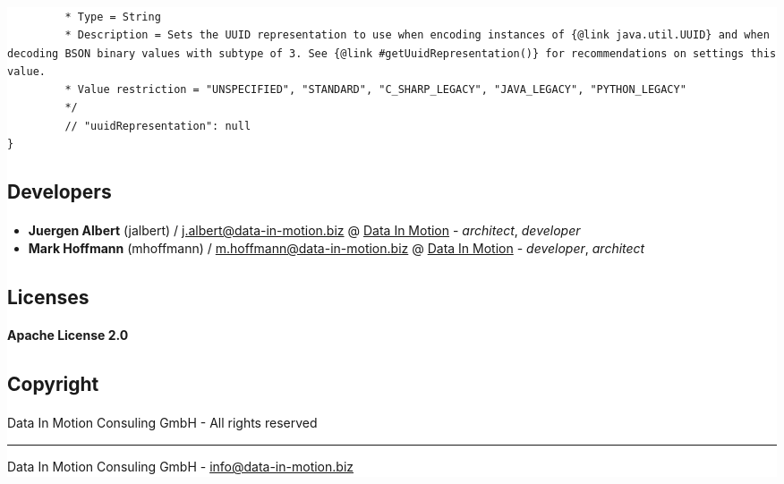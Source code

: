 ```
         * Type = String
         * Description = Sets the UUID representation to use when encoding instances of {@link java.util.UUID} and when decoding BSON binary values with subtype of 3. See {@link #getUuidRepresentation()} for recommendations on settings this value.
         * Value restriction = "UNSPECIFIED", "STANDARD", "C_SHARP_LEGACY", "JAVA_LEGACY", "PYTHON_LEGACY"
         */
         // "uuidRepresentation": null
}
```

## Developers

* **Juergen Albert** (jalbert) / [j.albert@data-in-motion.biz](mailto:j.albert@data-in-motion.biz) @ [Data In Motion](https://www.datainmotion.de) - *architect*, *developer*
* **Mark Hoffmann** (mhoffmann) / [m.hoffmann@data-in-motion.biz](mailto:m.hoffmann@data-in-motion.biz) @ [Data In Motion](https://www.datainmotion.de) - *developer*, *architect*

## Licenses

**Apache License 2.0**

## Copyright

Data In Motion Consuling GmbH - All rights reserved

---
Data In Motion Consuling GmbH - [info@data-in-motion.biz](mailto:info@data-in-motion.biz)